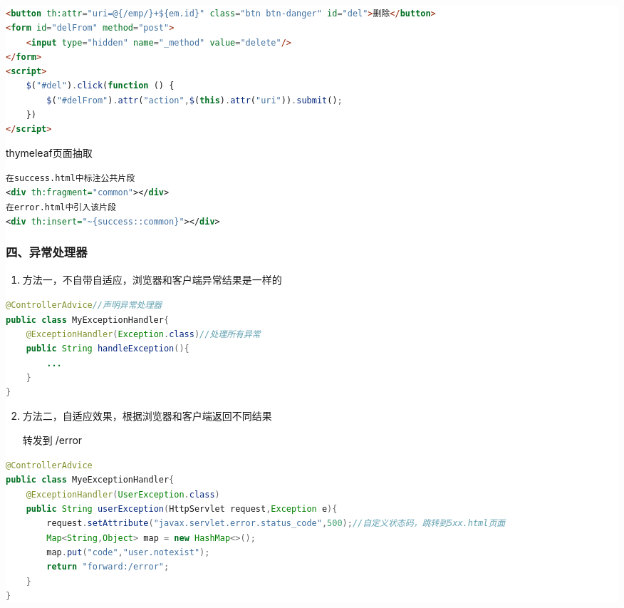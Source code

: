 ```html
<button th:attr="uri=@{/emp/}+${em.id}" class="btn btn-danger" id="del">删除</button>
<form id="delFrom" method="post">
    <input type="hidden" name="_method" value="delete"/>
</form>
<script>
    $("#del").click(function () {
        $("#delFrom").attr("action",$(this).attr("uri")).submit();
    })
</script>
```







thymeleaf页面抽取

```xml
在success.html中标注公共片段
<div th:fragment="common"></div>
在error.html中引入该片段
<div th:insert="~{success::common}"></div>
```



### 四、异常处理器

1. 方法一，不自带自适应，浏览器和客户端异常结果是一样的

```java
@ControllerAdvice//声明异常处理器
public class MyExceptionHandler{
    @ExceptionHandler(Exception.class)//处理所有异常
    public String handleException(){
        ...
    }
}
```

2. 方法二，自适应效果，根据浏览器和客户端返回不同结果

   转发到 /error 

```java
@ControllerAdvice
public class MyeExceptionHandler{
    @ExceptionHandler(UserException.class)
    public String userException(HttpServlet request,Exception e){
        request.setAttribute("javax.servlet.error.status_code",500);//自定义状态码，跳转到5xx.html页面
        Map<String,Object> map = new HashMap<>();
        map.put("code","user.notexist");
        return "forward:/error";
    }
}
```
